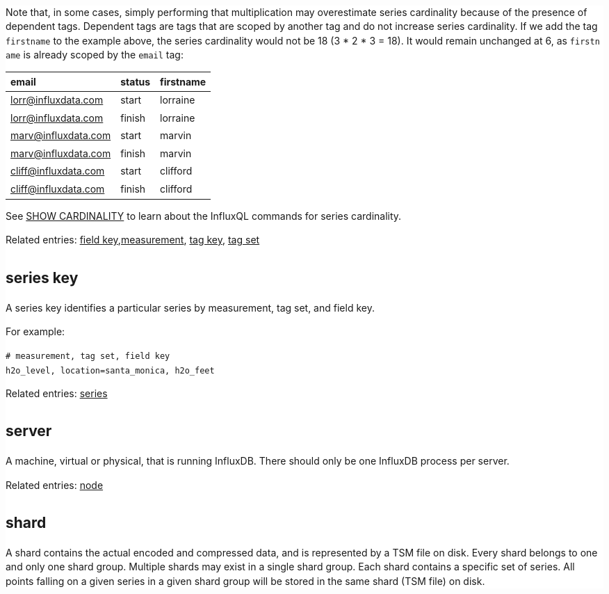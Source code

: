 Note that, in some cases, simply performing that multiplication may overestimate series cardinality because of the presence of dependent tags.
Dependent tags are tags that are scoped by another tag and do not increase series
cardinality.
If we add the tag `firstname` to the example above, the series cardinality
would not be 18 (3 * 2 * 3 = 18).
It would remain unchanged at 6, as `firstname` is already scoped by the `email` tag:

| email                 | status | firstname |
| :-------------------- | :----- | :-------- |
| lorr@influxdata.com   | start  | lorraine  |
| lorr@influxdata.com   | finish | lorraine  |
| marv@influxdata.com   | start  | marvin    |
| marv@influxdata.com   | finish | marvin    |
| cliff@influxdata.com  | start  | clifford  |
| cliff@influxdata.com  | finish | clifford  |

See [SHOW CARDINALITY](/enterprise_influxdb/v1.11/query_language/spec/#show-cardinality) to learn about the InfluxQL commands for series cardinality.

Related entries: [field key](#field-key),[measurement](#measurement), [tag key](#tag-key), [tag set](#tag-set)

## series key

A series key identifies a particular series by measurement, tag set, and field key.

For example:

```
# measurement, tag set, field key
h2o_level, location=santa_monica, h2o_feet
```

Related entries: [series](#series)

## server

A machine, virtual or physical, that is running InfluxDB.
There should only be one InfluxDB process per server.

Related entries: [node](#node)

## shard

A shard contains the actual encoded and compressed data, and is represented by a TSM file on disk.
Every shard belongs to one and only one shard group.
Multiple shards may exist in a single shard group.
Each shard contains a specific set of series.
All points falling on a given series in a given shard group will be stored in the same shard (TSM file) on disk.
